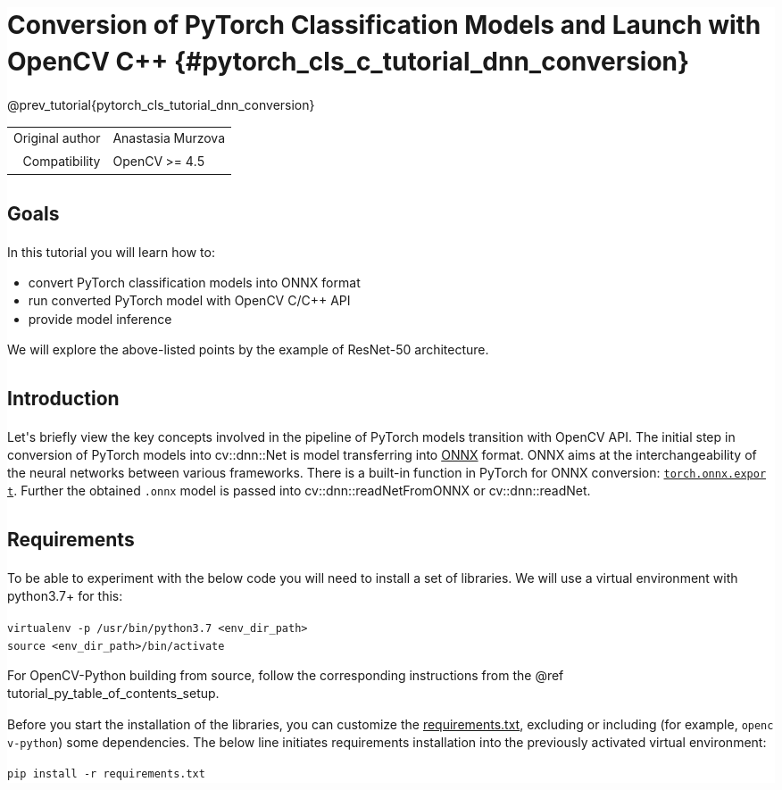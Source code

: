 # Conversion of PyTorch Classification Models and Launch with OpenCV C++ {#pytorch_cls_c_tutorial_dnn_conversion}

@prev_tutorial{pytorch_cls_tutorial_dnn_conversion}

|    |    |
| -: | :- |
| Original author | Anastasia Murzova |
| Compatibility | OpenCV >= 4.5 |

## Goals
In this tutorial you will learn how to:
* convert PyTorch classification models into ONNX format
* run converted PyTorch model with OpenCV C/C++ API
* provide model inference

We will explore the above-listed points by the example of ResNet-50 architecture.

## Introduction
Let's briefly view the key concepts involved in the pipeline of PyTorch models transition with OpenCV API. The initial step in conversion of PyTorch models into cv::dnn::Net
is model transferring into [ONNX](https://onnx.ai/about.html) format. ONNX aims at the interchangeability of the neural networks between various frameworks. There is a built-in function in PyTorch for ONNX conversion: [``torch.onnx.export``](https://pytorch.org/docs/stable/onnx.html#torch.onnx.export).
Further the obtained ``.onnx`` model is passed into cv::dnn::readNetFromONNX or cv::dnn::readNet.

## Requirements
To be able to experiment with the below code you will need to install a set of libraries. We will use a virtual environment with python3.7+ for this:

```console
virtualenv -p /usr/bin/python3.7 <env_dir_path>
source <env_dir_path>/bin/activate
```

For OpenCV-Python building from source, follow the corresponding instructions from the @ref tutorial_py_table_of_contents_setup.

Before you start the installation of the libraries, you can customize the [requirements.txt](https://github.com/opencv/opencv/tree/4.x/samples/dnn/dnn_model_runner/dnn_conversion/requirements.txt), excluding or including (for example, ``opencv-python``) some dependencies.
The below line initiates requirements installation into the previously activated virtual environment:

```console
pip install -r requirements.txt
```
